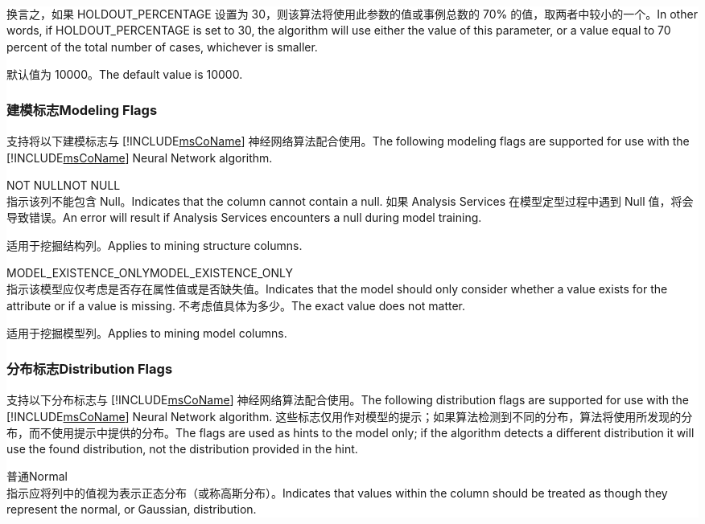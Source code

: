  <span data-ttu-id="f65c7-243">换言之，如果 HOLDOUT_PERCENTAGE 设置为 30，则该算法将使用此参数的值或事例总数的 70% 的值，取两者中较小的一个。</span><span class="sxs-lookup"><span data-stu-id="f65c7-243">In other words, if HOLDOUT_PERCENTAGE is set to 30, the algorithm will use either the value of this parameter, or a value equal to 70 percent of the total number of cases, whichever is smaller.</span></span>  
  
 <span data-ttu-id="f65c7-244">默认值为 10000。</span><span class="sxs-lookup"><span data-stu-id="f65c7-244">The default value is 10000.</span></span>  
  
### <a name="modeling-flags"></a><span data-ttu-id="f65c7-245">建模标志</span><span class="sxs-lookup"><span data-stu-id="f65c7-245">Modeling Flags</span></span>  
 <span data-ttu-id="f65c7-246">支持将以下建模标志与 [!INCLUDE[msCoName](../../includes/msconame-md.md)] 神经网络算法配合使用。</span><span class="sxs-lookup"><span data-stu-id="f65c7-246">The following modeling flags are supported for use with the [!INCLUDE[msCoName](../../includes/msconame-md.md)] Neural Network algorithm.</span></span>  
  
 <span data-ttu-id="f65c7-247">NOT NULL</span><span class="sxs-lookup"><span data-stu-id="f65c7-247">NOT NULL</span></span>  
 <span data-ttu-id="f65c7-248">指示该列不能包含 Null。</span><span class="sxs-lookup"><span data-stu-id="f65c7-248">Indicates that the column cannot contain a null.</span></span> <span data-ttu-id="f65c7-249">如果 Analysis Services 在模型定型过程中遇到 Null 值，将会导致错误。</span><span class="sxs-lookup"><span data-stu-id="f65c7-249">An error will result if Analysis Services encounters a null during model training.</span></span>  
  
 <span data-ttu-id="f65c7-250">适用于挖掘结构列。</span><span class="sxs-lookup"><span data-stu-id="f65c7-250">Applies to mining structure columns.</span></span>  
  
 <span data-ttu-id="f65c7-251">MODEL_EXISTENCE_ONLY</span><span class="sxs-lookup"><span data-stu-id="f65c7-251">MODEL_EXISTENCE_ONLY</span></span>  
 <span data-ttu-id="f65c7-252">指示该模型应仅考虑是否存在属性值或是否缺失值。</span><span class="sxs-lookup"><span data-stu-id="f65c7-252">Indicates that the model should only consider whether a value exists for the attribute or if a value is missing.</span></span> <span data-ttu-id="f65c7-253">不考虑值具体为多少。</span><span class="sxs-lookup"><span data-stu-id="f65c7-253">The exact value does not matter.</span></span>  
  
 <span data-ttu-id="f65c7-254">适用于挖掘模型列。</span><span class="sxs-lookup"><span data-stu-id="f65c7-254">Applies to mining model columns.</span></span>  
  
### <a name="distribution-flags"></a><span data-ttu-id="f65c7-255">分布标志</span><span class="sxs-lookup"><span data-stu-id="f65c7-255">Distribution Flags</span></span>  
 <span data-ttu-id="f65c7-256">支持以下分布标志与 [!INCLUDE[msCoName](../../includes/msconame-md.md)] 神经网络算法配合使用。</span><span class="sxs-lookup"><span data-stu-id="f65c7-256">The following distribution flags are supported for use with the [!INCLUDE[msCoName](../../includes/msconame-md.md)] Neural Network algorithm.</span></span> <span data-ttu-id="f65c7-257">这些标志仅用作对模型的提示；如果算法检测到不同的分布，算法将使用所发现的分布，而不使用提示中提供的分布。</span><span class="sxs-lookup"><span data-stu-id="f65c7-257">The flags are used as hints to the model only; if the algorithm detects a different distribution it will use the found distribution, not the distribution provided in the hint.</span></span>  
  
 <span data-ttu-id="f65c7-258">普通</span><span class="sxs-lookup"><span data-stu-id="f65c7-258">Normal</span></span>  
 <span data-ttu-id="f65c7-259">指示应将列中的值视为表示正态分布（或称高斯分布）。</span><span class="sxs-lookup"><span data-stu-id="f65c7-259">Indicates that values within the column should be treated as though they represent the normal, or Gaussian, distribution.</span></span>  
  